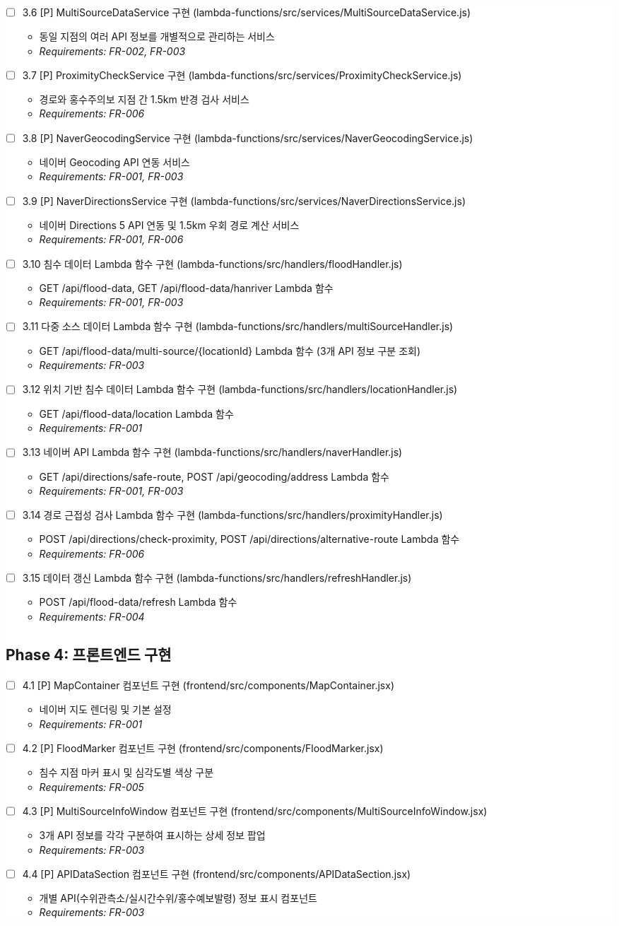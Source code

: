 - [ ] 3.6 [P] MultiSourceDataService 구현 (lambda-functions/src/services/MultiSourceDataService.js)
  - 동일 지점의 여러 API 정보를 개별적으로 관리하는 서비스
  - _Requirements: FR-002, FR-003_

- [ ] 3.7 [P] ProximityCheckService 구현 (lambda-functions/src/services/ProximityCheckService.js)
  - 경로와 홍수주의보 지점 간 1.5km 반경 검사 서비스
  - _Requirements: FR-006_

- [ ] 3.8 [P] NaverGeocodingService 구현 (lambda-functions/src/services/NaverGeocodingService.js)
  - 네이버 Geocoding API 연동 서비스
  - _Requirements: FR-001, FR-003_

- [ ] 3.9 [P] NaverDirectionsService 구현 (lambda-functions/src/services/NaverDirectionsService.js)
  - 네이버 Directions 5 API 연동 및 1.5km 우회 경로 계산 서비스
  - _Requirements: FR-001, FR-006_

- [ ] 3.10 침수 데이터 Lambda 함수 구현 (lambda-functions/src/handlers/floodHandler.js)
  - GET /api/flood-data, GET /api/flood-data/hanriver Lambda 함수
  - _Requirements: FR-001, FR-003_

- [ ] 3.11 다중 소스 데이터 Lambda 함수 구현 (lambda-functions/src/handlers/multiSourceHandler.js)
  - GET /api/flood-data/multi-source/{locationId} Lambda 함수 (3개 API 정보 구분 조회)
  - _Requirements: FR-003_

- [ ] 3.12 위치 기반 침수 데이터 Lambda 함수 구현 (lambda-functions/src/handlers/locationHandler.js)
  - GET /api/flood-data/location Lambda 함수
  - _Requirements: FR-001_

- [ ] 3.13 네이버 API Lambda 함수 구현 (lambda-functions/src/handlers/naverHandler.js)
  - GET /api/directions/safe-route, POST /api/geocoding/address Lambda 함수
  - _Requirements: FR-001, FR-003_

- [ ] 3.14 경로 근접성 검사 Lambda 함수 구현 (lambda-functions/src/handlers/proximityHandler.js)
  - POST /api/directions/check-proximity, POST /api/directions/alternative-route Lambda 함수
  - _Requirements: FR-006_

- [ ] 3.15 데이터 갱신 Lambda 함수 구현 (lambda-functions/src/handlers/refreshHandler.js)
  - POST /api/flood-data/refresh Lambda 함수
  - _Requirements: FR-004_

## Phase 4: 프론트엔드 구현

- [ ] 4.1 [P] MapContainer 컴포넌트 구현 (frontend/src/components/MapContainer.jsx)
  - 네이버 지도 렌더링 및 기본 설정
  - _Requirements: FR-001_

- [ ] 4.2 [P] FloodMarker 컴포넌트 구현 (frontend/src/components/FloodMarker.jsx)
  - 침수 지점 마커 표시 및 심각도별 색상 구분
  - _Requirements: FR-005_

- [ ] 4.3 [P] MultiSourceInfoWindow 컴포넌트 구현 (frontend/src/components/MultiSourceInfoWindow.jsx)
  - 3개 API 정보를 각각 구분하여 표시하는 상세 정보 팝업
  - _Requirements: FR-003_

- [ ] 4.4 [P] APIDataSection 컴포넌트 구현 (frontend/src/components/APIDataSection.jsx)
  - 개별 API(수위관측소/실시간수위/홍수예보발령) 정보 표시 컴포넌트
  - _Requirements: FR-003_
